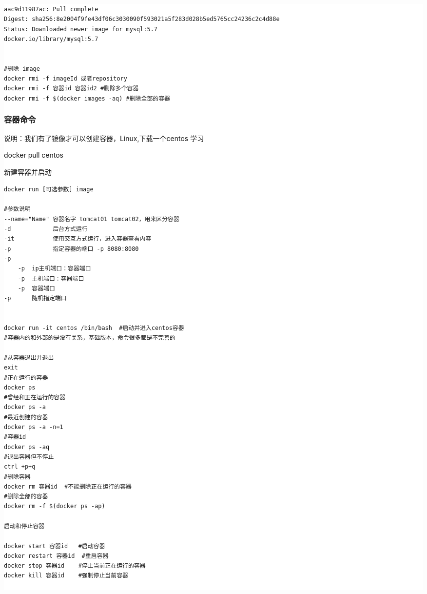 ```shell
aac9d11987ac: Pull complete 
Digest: sha256:8e2004f9fe43df06c3030090f593021a5f283d028b5ed5765cc24236c2c4d88e
Status: Downloaded newer image for mysql:5.7
docker.io/library/mysql:5.7


#删除 image
docker rmi -f imageId 或者repository
docker rmi -f 容器id 容器id2 #删除多个容器
docker rmi -f $(docker images -aq) #删除全部的容器

```



### 容器命令

说明：我们有了镜像才可以创建容器，Linux,下载一个centos 学习

docker pull centos

新建容器并启动

```shell
docker run [可选参数] image

#参数说明
--name="Name" 容器名字 tomcat01 tomcat02，用来区分容器
-d            后台方式运行
-it           使用交互方式运行，进入容器查看内容
-p            指定容器的端口 -p 8080:8080
-p  
	-p  ip主机端口：容器端口
	-p  主机端口：容器端口
	-p  容器端口
-p      随机指定端口


docker run -it centos /bin/bash  #启动并进入centos容器
#容器内的和外部的是没有关系，基础版本，命令很多都是不完善的

#从容器退出并退出
exit
#正在运行的容器
docker ps
#曾经和正在运行的容器
docker ps -a
#最近创建的容器
docker ps -a -n=1
#容器id
docker ps -aq
#退出容器但不停止
ctrl +p+q 
#删除容器
docker rm 容器id  #不能删除正在运行的容器
#删除全部的容器
docker rm -f $(docker ps -ap)

启动和停止容器

docker start 容器id   #启动容器
docker restart 容器id  #重启容器
docker stop 容器id    #停止当前正在运行的容器
docker kill 容器id    #强制停止当前容器


```